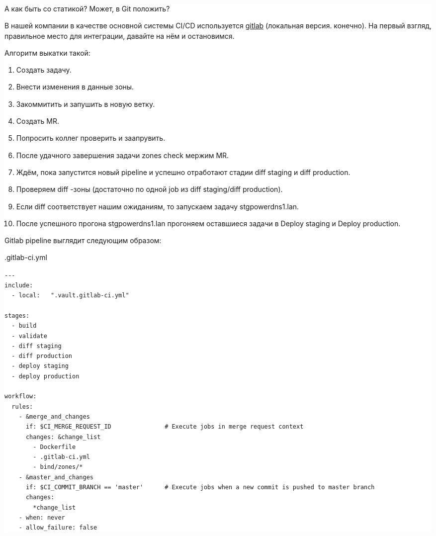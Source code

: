 А как быть со статикой? Может, в Git положить? 

В нашей компании в качестве основной системы CI/CD используется [gitlab](https://gitlab.com/) (локальная версия. конечно). На первый взгляд, правильное место для интеграции, давайте на нём и остановимся. 

Алгоритм выкатки такой:  

1.  Создать задачу.
    
2.  Внести изменения в данные зоны.
    
3.  Закоммитить и запушить в новую ветку.
    
4.  Создать MR.
    
5.  Попросить коллег проверить и заапрувить.
    
6.  После удачного завершения задачи zones check мержим MR.
    
7.  Ждём, пока запустится новый pipeline и успешно отработают стадии diff staging и diff production.
    
8.  Проверяем diff -зоны (достаточно по одной job из diff staging/diff production). 
    
9.  Если diff соответствует нашим ожиданиям, то запускаем задачу stgpowerdns1.lan.
    
10.  После успешного прогона stgpowerdns1.lan прогоняем оставшиеся задачи в Deploy staging и Deploy production.
    

Gitlab pipeline выглядит следующим образом: 

.gitlab-ci.yml

    ---
    include:
      - local:   ".vault.gitlab-ci.yml"
    
    stages:
      - build
      - validate
      - diff staging
      - diff production
      - deploy staging
      - deploy production
    
    workflow:
      rules:
        - &merge_and_changes
          if: $CI_MERGE_REQUEST_ID               # Execute jobs in merge request context
          changes: &change_list
            - Dockerfile
            - .gitlab-ci.yml
            - bind/zones/*
        - &master_and_changes
          if: $CI_COMMIT_BRANCH == 'master'      # Execute jobs when a new commit is pushed to master branch
          changes:
            *change_list
        - when: never
        - allow_failure: false
    
